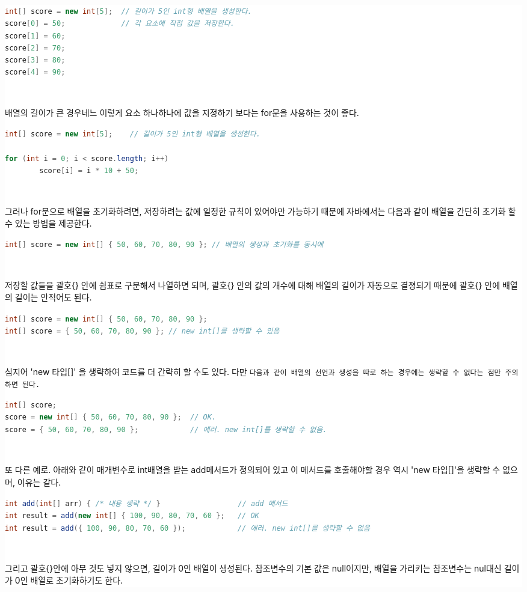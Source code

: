 ```java
int[] score = new int[5];  // 길이가 5인 int형 배열을 생성한다.
score[0] = 50;             // 각 요소에 직접 값을 저장한다.
score[1] = 60;
score[2] = 70;
score[3] = 80;
score[4] = 90;
```

<br>

배열의 길이가 큰 경우네느 이렇게 요소 하나하나에 값을 지정하기 보다는 for문을 사용하는 것이 좋다.

```java
int[] score = new int[5];    // 길이가 5인 int형 배열을 생성한다.

for (int i = 0; i < score.length; i++)
		score[i] = i * 10 + 50;
```

<br>

그러나 for문으로 배열을 초기화하려면, 저장하려는 값에 일정한 규칙이 있어야만 가능하기 때문에 자바에서는 다음과 같이 배열을 간단히 초기화 할 수 있는 방법을 제공한다.

```java
int[] score = new int[] { 50, 60, 70, 80, 90 }; // 배열의 생성과 초기화를 동시에
```

<br>

저장할 값들을 괄호{} 안에 쉼표로 구분해서 나열하면 되며, 괄호{} 안의 값의 개수에 대해 배열의 길이가 자동으로 결졍되기 때문에 괄호{} 안에 배열의 길이는 안적어도 된다.

```java
int[] score = new int[] { 50, 60, 70, 80, 90 };
int[] score = { 50, 60, 70, 80, 90 }; // new int[]를 생략할 수 있음
```

<br>

심지어 'new 타입[]' 을 생략하여 코드를 더 간략히 할 수도 있다. 다만 `다음과 같이 배열의 선언과 생성을 따로 하는 경우에는 생략할 수 없다는 점만 주의하면 된다.`

```java
int[] score;
score = new int[] { 50, 60, 70, 80, 90 };  // OK.
score = { 50, 60, 70, 80, 90 };            // 에러. new int[]를 생략할 수 없음.
```

<br>

또 다른 예로. 아래와 같이 매개변수로 int배열을 받는 add메서드가 정의되어 있고 이 메서드를 호출해야할 경우 역시 'new 타입[]'을 생략할 수 없으며, 이유는 같다. 

```java
int add(int[] arr) { /* 내용 생략 */ }                  // add 메서드
int result = add(new int[] { 100, 90, 80, 70, 60 };   // OK
int result = add({ 100, 90, 80, 70, 60 });            // 에러. new int[]를 생략할 수 없음
```

<br>

그리고 괄호{}안에 아무 것도 넣지 않으면, 길이가 0인 배열이 생성된다. 참조변수의 기본 값은 null이지만, 배열을 가리키는 참조변수는 nul대신 길이가 0인 배열로 초기화하기도 한다.
